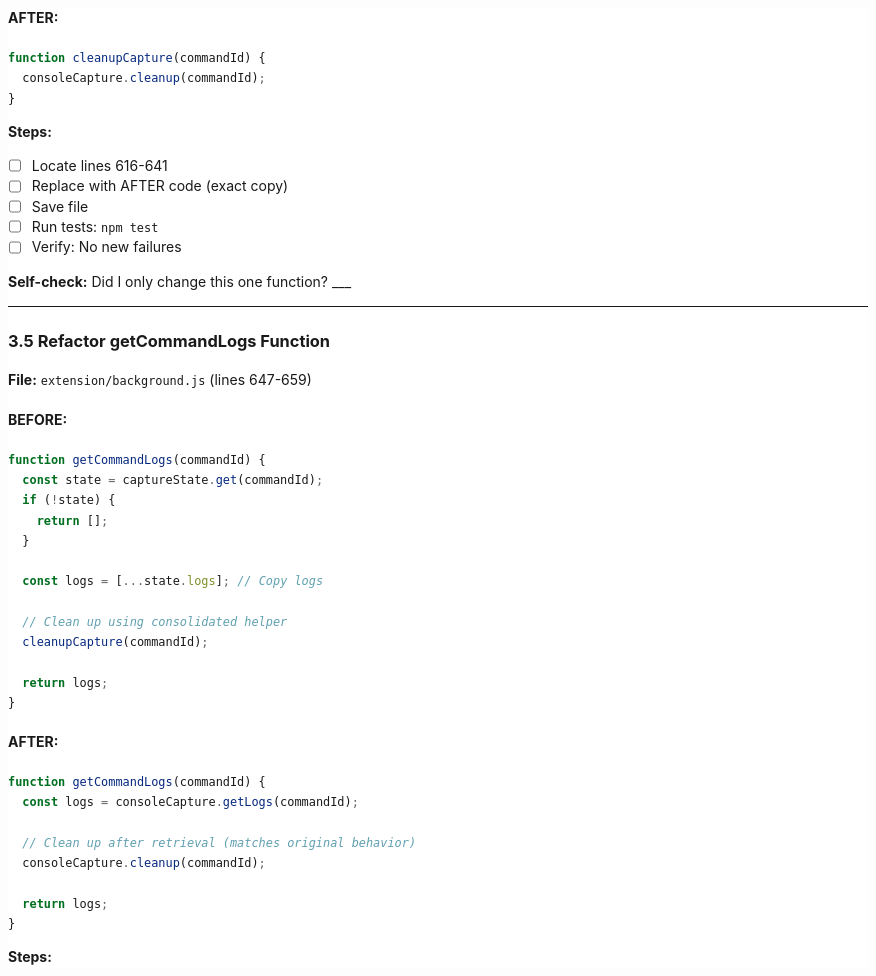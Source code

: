 #### AFTER:

```javascript
function cleanupCapture(commandId) {
  consoleCapture.cleanup(commandId);
}
```

**Steps:**

- [ ] Locate lines 616-641
- [ ] Replace with AFTER code (exact copy)
- [ ] Save file
- [ ] Run tests: `npm test`
- [ ] Verify: No new failures

**Self-check:** Did I only change this one function? \_\_\_

---

### 3.5 Refactor getCommandLogs Function

**File:** `extension/background.js` (lines 647-659)

#### BEFORE:

```javascript
function getCommandLogs(commandId) {
  const state = captureState.get(commandId);
  if (!state) {
    return [];
  }

  const logs = [...state.logs]; // Copy logs

  // Clean up using consolidated helper
  cleanupCapture(commandId);

  return logs;
}
```

#### AFTER:

```javascript
function getCommandLogs(commandId) {
  const logs = consoleCapture.getLogs(commandId);

  // Clean up after retrieval (matches original behavior)
  consoleCapture.cleanup(commandId);

  return logs;
}
```

**Steps:**
